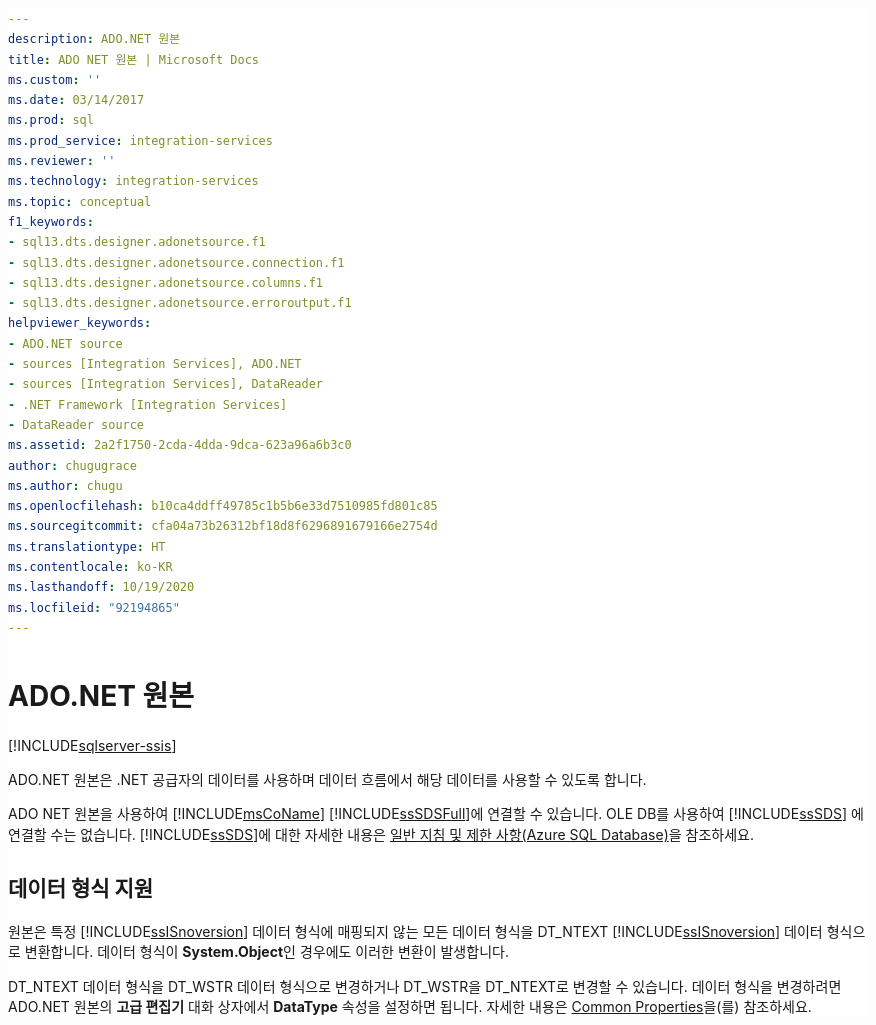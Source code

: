 ```yaml
---
description: ADO.NET 원본
title: ADO NET 원본 | Microsoft Docs
ms.custom: ''
ms.date: 03/14/2017
ms.prod: sql
ms.prod_service: integration-services
ms.reviewer: ''
ms.technology: integration-services
ms.topic: conceptual
f1_keywords:
- sql13.dts.designer.adonetsource.f1
- sql13.dts.designer.adonetsource.connection.f1
- sql13.dts.designer.adonetsource.columns.f1
- sql13.dts.designer.adonetsource.erroroutput.f1
helpviewer_keywords:
- ADO.NET source
- sources [Integration Services], ADO.NET
- sources [Integration Services], DataReader
- .NET Framework [Integration Services]
- DataReader source
ms.assetid: 2a2f1750-2cda-4dda-9dca-623a96a6b3c0
author: chugugrace
ms.author: chugu
ms.openlocfilehash: b10ca4ddff49785c1b5b6e33d7510985fd801c85
ms.sourcegitcommit: cfa04a73b26312bf18d8f6296891679166e2754d
ms.translationtype: HT
ms.contentlocale: ko-KR
ms.lasthandoff: 10/19/2020
ms.locfileid: "92194865"
---
```

# <a name="ado-net-source"></a>ADO.NET 원본

[!INCLUDE[sqlserver-ssis](../../includes/applies-to-version/sqlserver-ssis.md)]


  ADO.NET 원본은 .NET 공급자의 데이터를 사용하며 데이터 흐름에서 해당 데이터를 사용할 수 있도록 합니다.  
  
 ADO NET 원본을 사용하여 [!INCLUDE[msCoName](../../includes/msconame-md.md)] [!INCLUDE[ssSDSFull](../../includes/sssdsfull-md.md)]에 연결할 수 있습니다. OLE DB를 사용하여 [!INCLUDE[ssSDS](../../includes/sssds-md.md)] 에 연결할 수는 없습니다. [!INCLUDE[ssSDS](../../includes/sssds-md.md)]에 대한 자세한 내용은 [일반 지침 및 제한 사항(Azure SQL Database)](/previous-versions/azure/ee336245(v=azure.100))을 참조하세요.  
  
## <a name="data-type-support"></a>데이터 형식 지원  
 원본은 특정 [!INCLUDE[ssISnoversion](../../includes/ssisnoversion-md.md)] 데이터 형식에 매핑되지 않는 모든 데이터 형식을 DT_NTEXT [!INCLUDE[ssISnoversion](../../includes/ssisnoversion-md.md)] 데이터 형식으로 변환합니다. 데이터 형식이 **System.Object**인 경우에도 이러한 변환이 발생합니다.  
  
 DT_NTEXT 데이터 형식을 DT_WSTR 데이터 형식으로 변경하거나 DT_WSTR을 DT_NTEXT로 변경할 수 있습니다. 데이터 형식을 변경하려면 ADO.NET 원본의 **고급 편집기** 대화 상자에서 **DataType** 속성을 설정하면 됩니다. 자세한 내용은 [Common Properties](./set-the-properties-of-a-data-flow-component.md)을(를) 참조하세요.  
  